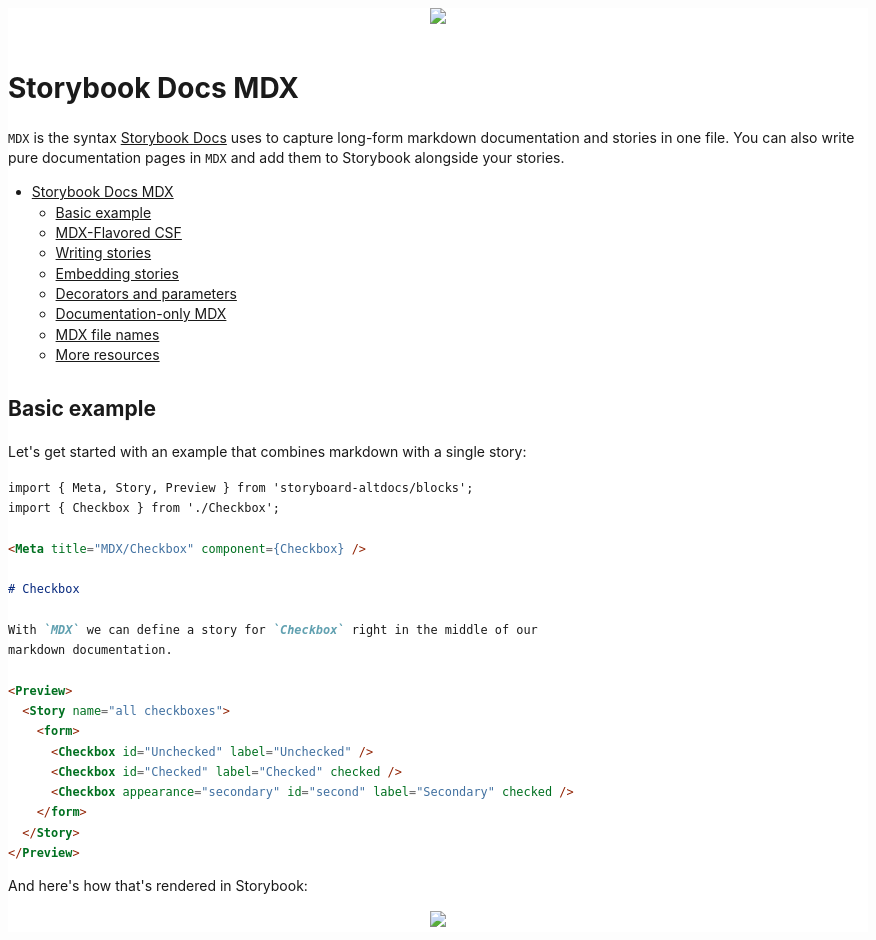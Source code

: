 <center>
  <img src="https://raw.githubusercontent.com/storybookjs/storybook/master/addons/docs/docs/media/mdx-hero.png" width="100%" />
</center>

# Storybook Docs MDX

`MDX` is the syntax [Storybook Docs](../README.md) uses to capture long-form markdown documentation and stories in one file. You can also write pure documentation pages in `MDX` and add them to Storybook alongside your stories.

- [Storybook Docs MDX](#storybook-docs-mdx)
  - [Basic example](#basic-example)
  - [MDX-Flavored CSF](#mdx-flavored-csf)
  - [Writing stories](#writing-stories)
  - [Embedding stories](#embedding-stories)
  - [Decorators and parameters](#decorators-and-parameters)
  - [Documentation-only MDX](#documentation-only-mdx)
  - [MDX file names](#mdx-file-names)
  - [More resources](#more-resources)

## Basic example

Let's get started with an example that combines markdown with a single story:

```md
import { Meta, Story, Preview } from 'storyboard-altdocs/blocks';
import { Checkbox } from './Checkbox';

<Meta title="MDX/Checkbox" component={Checkbox} />

# Checkbox

With `MDX` we can define a story for `Checkbox` right in the middle of our
markdown documentation.

<Preview>
  <Story name="all checkboxes">
    <form>
      <Checkbox id="Unchecked" label="Unchecked" />
      <Checkbox id="Checked" label="Checked" checked />
      <Checkbox appearance="secondary" id="second" label="Secondary" checked />
    </form>
  </Story>
</Preview>
```

And here's how that's rendered in Storybook:

<center>
  <img src="https://raw.githubusercontent.com/storybookjs/storybook/master/addons/docs/docs/media/mdx-simple.png" width="100%" />
</center>

